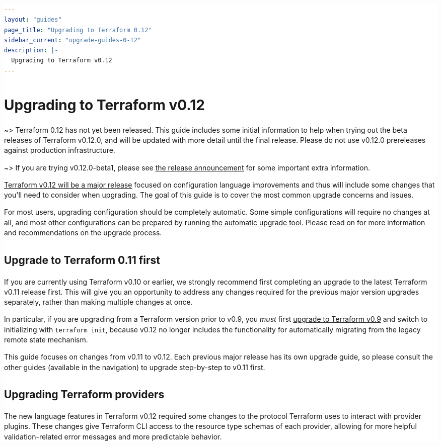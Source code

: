 ```yaml
---
layout: "guides"
page_title: "Upgrading to Terraform 0.12"
sidebar_current: "upgrade-guides-0-12"
description: |-
  Upgrading to Terraform v0.12
---
```


# Upgrading to Terraform v0.12

~> Terraform 0.12 has not yet been released. This guide includes some initial
information to help when trying out the beta releases of Terraform v0.12.0, and
will be updated with more detail until the final release. Please do not use
v0.12.0 prereleases against production infrastructure.

~> If you are trying v0.12.0-beta1, please see [the release announcement](https://www.hashicorp.com/blog/announcing-terraform-0-1-2-beta1) for some important extra information.

[Terraform v0.12 will be a major release](https://hashicorp.com/blog/terraform-0-1-2-preview)
focused on configuration language improvements and thus will include some
changes that you'll need to consider when upgrading. The goal of this guide is
to cover the most common upgrade concerns and issues.

For most users, upgrading configuration should be completely automatic. Some
simple configurations will require no changes at all, and most other
configurations can be prepared by running
[the automatic upgrade tool](/docs/commands/0.12upgrade.html). Please read on
for more information and recommendations on the upgrade process.

## Upgrade to Terraform 0.11 first

If you are currently using Terraform v0.10 or earlier, we strongly recommend
first completing an upgrade to the latest Terraform v0.11 release first. This
will give you an opportunity to address any changes required for the previous
major version upgrades separately, rather than making multiple changes at
once.

In particular, if you are upgrading from a Terraform version prior to v0.9,
you _must_ first [upgrade to Terraform v0.9](/upgrade-guides/0-9.html) and
switch to initializing with `terraform init`, because v0.12 no longer includes
the functionality for automatically migrating from the legacy remote state
mechanism.

This guide focuses on changes from v0.11 to v0.12. Each previous major release
has its own upgrade guide, so please consult the other guides (available in the
navigation) to upgrade step-by-step to v0.11 first.

## Upgrading Terraform providers

The new language features in Terraform v0.12 required some changes to the
protocol Terraform uses to interact with provider plugins. These changes give
Terraform CLI access to the resource type schemas of each provider, allowing
for more helpful validation-related error messages and more predictable behavior.
